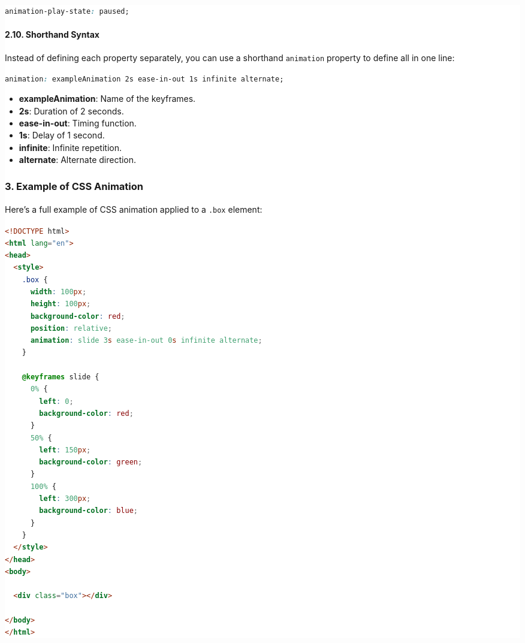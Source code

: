 ```css
animation-play-state: paused;
```

#### 2.10. **Shorthand Syntax**

Instead of defining each property separately, you can use a shorthand `animation` property to define all in one line:

```css
animation: exampleAnimation 2s ease-in-out 1s infinite alternate;
```

- **exampleAnimation**: Name of the keyframes.
- **2s**: Duration of 2 seconds.
- **ease-in-out**: Timing function.
- **1s**: Delay of 1 second.
- **infinite**: Infinite repetition.
- **alternate**: Alternate direction.

### 3. **Example of CSS Animation**

Here’s a full example of CSS animation applied to a `.box` element:

```html
<!DOCTYPE html>
<html lang="en">
<head>
  <style>
    .box {
      width: 100px;
      height: 100px;
      background-color: red;
      position: relative;
      animation: slide 3s ease-in-out 0s infinite alternate;
    }

    @keyframes slide {
      0% {
        left: 0;
        background-color: red;
      }
      50% {
        left: 150px;
        background-color: green;
      }
      100% {
        left: 300px;
        background-color: blue;
      }
    }
  </style>
</head>
<body>

  <div class="box"></div>

</body>
</html>
```
